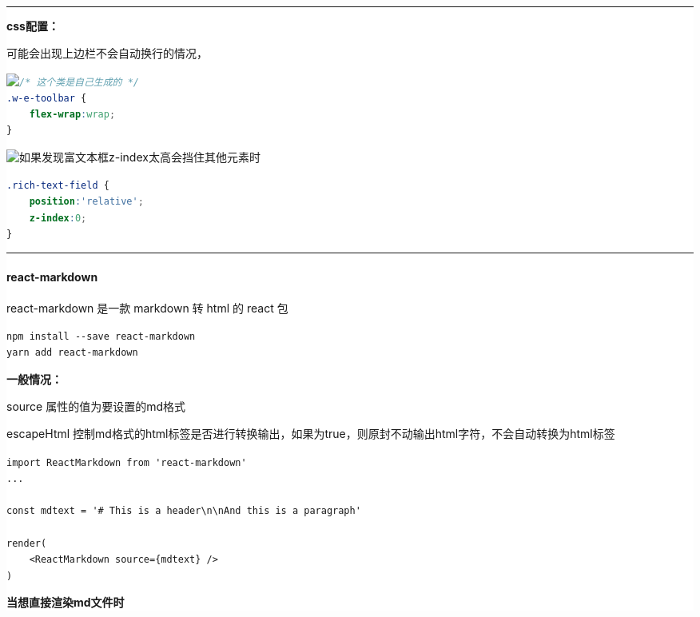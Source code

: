 

-----

**css配置：**

可能会出现上边栏不会自动换行的情况，

<img src='https://img-blog.csdnimg.cn/20200506154428607.png' style='float:left'/>

```css
/* 这个类是自己生成的 */
.w-e-toolbar {
    flex-wrap:wrap;
}
```

<img src='https://img-blog.csdnimg.cn/2020050615532124.png' style='float:left'/>

如果发现富文本框z-index太高会挡住其他元素时

```css
.rich-text-field {
    position:'relative';
    z-index:0;
}
```



----

#### react-markdown

react-markdown 是一款 markdown 转 html 的 react 包

```
npm install --save react-markdown
yarn add react-markdown
```

**一般情况：**

source 属性的值为要设置的md格式

escapeHtml 控制md格式的html标签是否进行转换输出，如果为true，则原封不动输出html字符，不会自动转换为html标签

```tsx
import ReactMarkdown from 'react-markdown'
...

const mdtext = '# This is a header\n\nAnd this is a paragraph'

render(
	<ReactMarkdown source={mdtext} />
)
```

**当想直接渲染md文件时**
